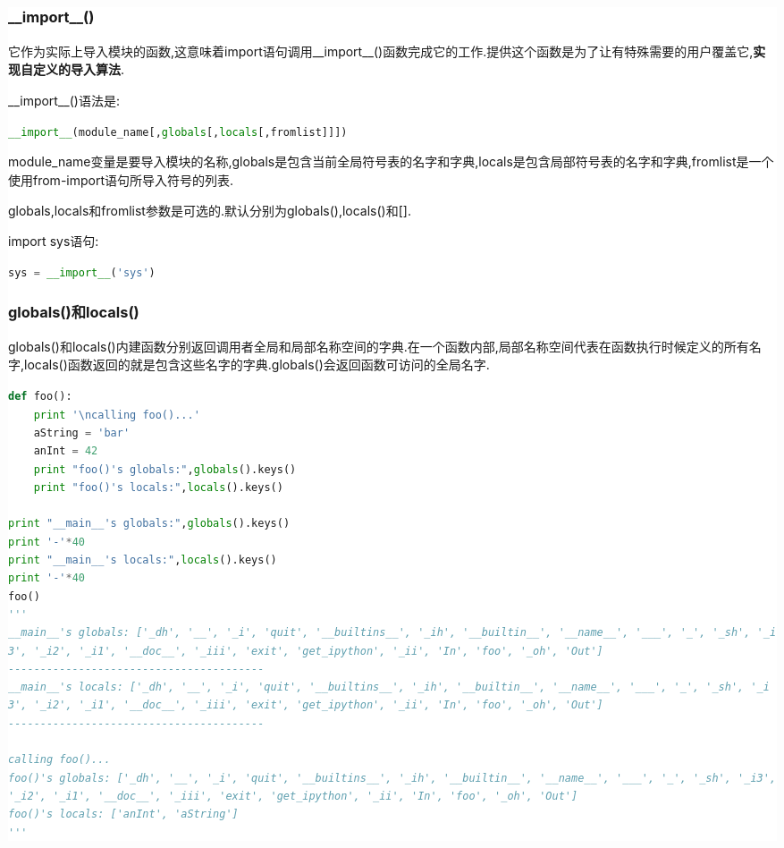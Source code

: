### \_\_import\_\_()

它作为实际上导入模块的函数,这意味着import语句调用\_\_import\_\_()函数完成它的工作.提供这个函数是为了让有特殊需要的用户覆盖它,**实现自定义的导入算法**.

\_\_import\_\_()语法是:

```python
__import__(module_name[,globals[,locals[,fromlist]]])
```

module_name变量是要导入模块的名称,globals是包含当前全局符号表的名字和字典,locals是包含局部符号表的名字和字典,fromlist是一个使用from-import语句所导入符号的列表.

globals,locals和fromlist参数是可选的.默认分别为globals(),locals()和[].

import sys语句:

```python
sys = __import__('sys')
```

### globals()和locals()

globals()和locals()内建函数分别返回调用者全局和局部名称空间的字典.在一个函数内部,局部名称空间代表在函数执行时候定义的所有名字,locals()函数返回的就是包含这些名字的字典.globals()会返回函数可访问的全局名字.

```python
def foo():
    print '\ncalling foo()...'
    aString = 'bar'
    anInt = 42
    print "foo()'s globals:",globals().keys()
    print "foo()'s locals:",locals().keys()
    
print "__main__'s globals:",globals().keys()
print '-'*40
print "__main__'s locals:",locals().keys()
print '-'*40
foo()
'''
__main__'s globals: ['_dh', '__', '_i', 'quit', '__builtins__', '_ih', '__builtin__', '__name__', '___', '_', '_sh', '_i3', '_i2', '_i1', '__doc__', '_iii', 'exit', 'get_ipython', '_ii', 'In', 'foo', '_oh', 'Out']
----------------------------------------
__main__'s locals: ['_dh', '__', '_i', 'quit', '__builtins__', '_ih', '__builtin__', '__name__', '___', '_', '_sh', '_i3', '_i2', '_i1', '__doc__', '_iii', 'exit', 'get_ipython', '_ii', 'In', 'foo', '_oh', 'Out']
----------------------------------------

calling foo()...
foo()'s globals: ['_dh', '__', '_i', 'quit', '__builtins__', '_ih', '__builtin__', '__name__', '___', '_', '_sh', '_i3', '_i2', '_i1', '__doc__', '_iii', 'exit', 'get_ipython', '_ii', 'In', 'foo', '_oh', 'Out']
foo()'s locals: ['anInt', 'aString']
'''
```
